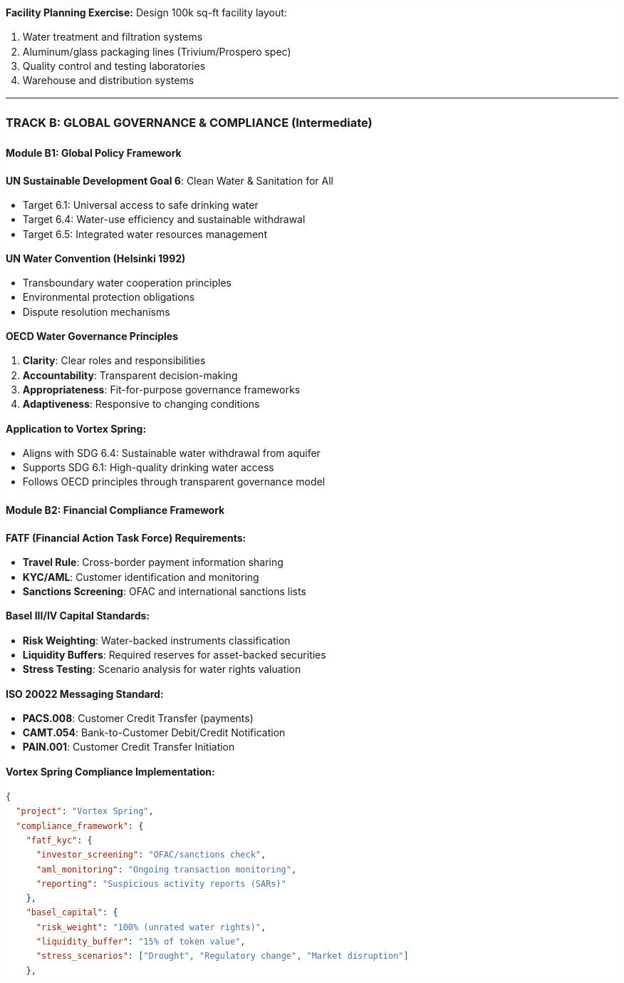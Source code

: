 **Facility Planning Exercise:**
Design 100k sq-ft facility layout:
1. Water treatment and filtration systems
2. Aluminum/glass packaging lines (Trivium/Prospero spec)
3. Quality control and testing laboratories
4. Warehouse and distribution systems

---

### **TRACK B: GLOBAL GOVERNANCE & COMPLIANCE** (Intermediate)

#### **Module B1: Global Policy Framework**

**UN Sustainable Development Goal 6**: Clean Water & Sanitation for All
- Target 6.1: Universal access to safe drinking water
- Target 6.4: Water-use efficiency and sustainable withdrawal
- Target 6.5: Integrated water resources management

**UN Water Convention (Helsinki 1992)**
- Transboundary water cooperation principles
- Environmental protection obligations
- Dispute resolution mechanisms

**OECD Water Governance Principles**
1. **Clarity**: Clear roles and responsibilities
2. **Accountability**: Transparent decision-making
3. **Appropriateness**: Fit-for-purpose governance frameworks
4. **Adaptiveness**: Responsive to changing conditions

**Application to Vortex Spring:**
- Aligns with SDG 6.4: Sustainable water withdrawal from aquifer
- Supports SDG 6.1: High-quality drinking water access
- Follows OECD principles through transparent governance model

#### **Module B2: Financial Compliance Framework**

**FATF (Financial Action Task Force) Requirements:**
- **Travel Rule**: Cross-border payment information sharing
- **KYC/AML**: Customer identification and monitoring
- **Sanctions Screening**: OFAC and international sanctions lists

**Basel III/IV Capital Standards:**
- **Risk Weighting**: Water-backed instruments classification
- **Liquidity Buffers**: Required reserves for asset-backed securities
- **Stress Testing**: Scenario analysis for water rights valuation

**ISO 20022 Messaging Standard:**
- **PACS.008**: Customer Credit Transfer (payments)
- **CAMT.054**: Bank-to-Customer Debit/Credit Notification
- **PAIN.001**: Customer Credit Transfer Initiation

**Vortex Spring Compliance Implementation:**
```json
{
  "project": "Vortex Spring",
  "compliance_framework": {
    "fatf_kyc": {
      "investor_screening": "OFAC/sanctions check",
      "aml_monitoring": "Ongoing transaction monitoring",
      "reporting": "Suspicious activity reports (SARs)"
    },
    "basel_capital": {
      "risk_weight": "100% (unrated water rights)",
      "liquidity_buffer": "15% of token value",
      "stress_scenarios": ["Drought", "Regulatory change", "Market disruption"]
    },
```